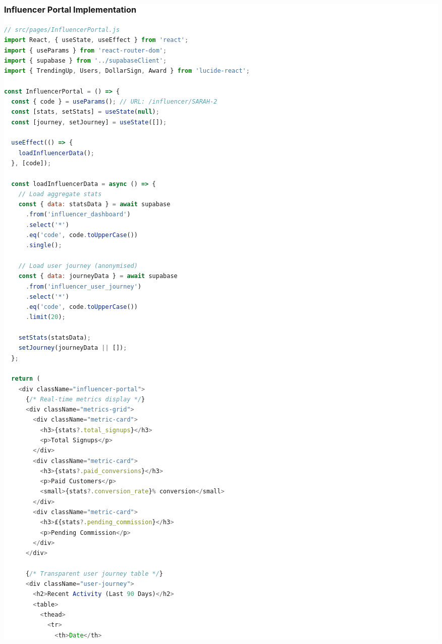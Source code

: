 ### **Influencer Portal Implementation**

```javascript
// src/pages/InfluencerPortal.js
import React, { useState, useEffect } from 'react';
import { useParams } from 'react-router-dom';
import { supabase } from '../supabaseClient';
import { TrendingUp, Users, DollarSign, Award } from 'lucide-react';

const InfluencerPortal = () => {
  const { code } = useParams(); // URL: /influencer/SARAH-2
  const [stats, setStats] = useState(null);
  const [journey, setJourney] = useState([]);
  
  useEffect(() => {
    loadInfluencerData();
  }, [code]);

  const loadInfluencerData = async () => {
    // Load aggregate stats
    const { data: statsData } = await supabase
      .from('influencer_dashboard')
      .select('*')
      .eq('code', code.toUpperCase())
      .single();

    // Load user journey (anonymised)
    const { data: journeyData } = await supabase
      .from('influencer_user_journey')
      .select('*')
      .eq('code', code.toUpperCase())
      .limit(20);

    setStats(statsData);
    setJourney(journeyData || []);
  };

  return (
    <div className="influencer-portal">
      {/* Real-time metrics display */}
      <div className="metrics-grid">
        <div className="metric-card">
          <h3>{stats?.total_signups}</h3>
          <p>Total Signups</p>
        </div>
        <div className="metric-card">
          <h3>{stats?.paid_conversions}</h3>
          <p>Paid Customers</p>
          <small>{stats?.conversion_rate}% conversion</small>
        </div>
        <div className="metric-card">
          <h3>£{stats?.pending_commission}</h3>
          <p>Pending Commission</p>
        </div>
      </div>

      {/* Transparent user journey table */}
      <div className="user-journey">
        <h2>Recent Activity (Last 90 Days)</h2>
        <table>
          <thead>
            <tr>
              <th>Date</th>
```
